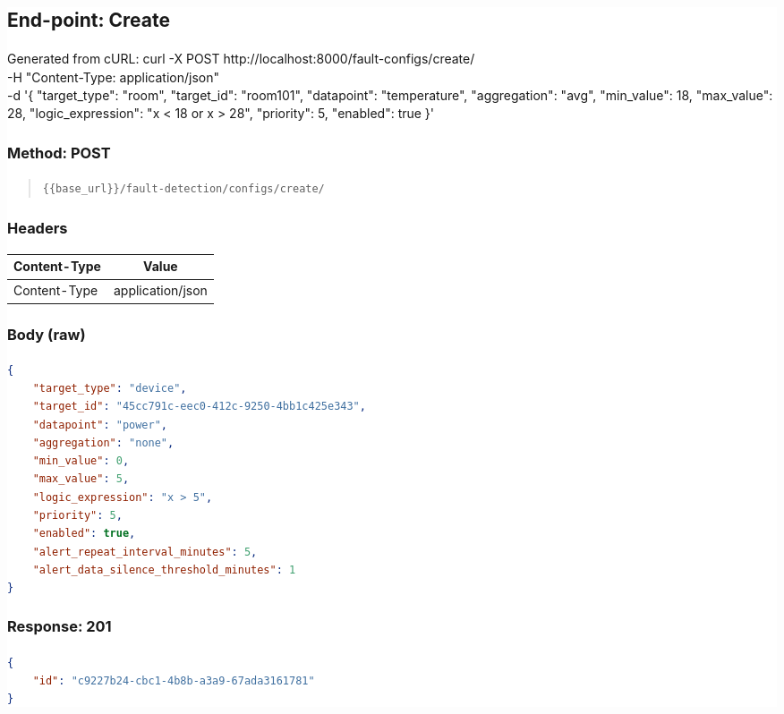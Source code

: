 ## End-point: Create
Generated from cURL: curl -X POST http://localhost:8000/fault-configs/create/ \
  -H "Content-Type: application/json" \
  -d '{
        "target_type": "room",
        "target_id": "room101",
        "datapoint": "temperature",
        "aggregation": "avg",
        "min_value": 18,
        "max_value": 28,
        "logic_expression": "x < 18 or x > 28",
        "priority": 5,
        "enabled": true
      }'
### Method: POST
>```
>{{base_url}}/fault-detection/configs/create/
>```
### Headers

|Content-Type|Value|
|---|---|
|Content-Type|application/json|


### Body (**raw**)

```json
{
    "target_type": "device",
    "target_id": "45cc791c-eec0-412c-9250-4bb1c425e343",
    "datapoint": "power",
    "aggregation": "none",
    "min_value": 0,
    "max_value": 5,
    "logic_expression": "x > 5",
    "priority": 5,
    "enabled": true,
    "alert_repeat_interval_minutes": 5,
    "alert_data_silence_threshold_minutes": 1
}
```

### Response: 201
```json
{
    "id": "c9227b24-cbc1-4b8b-a3a9-67ada3161781"
}
```
